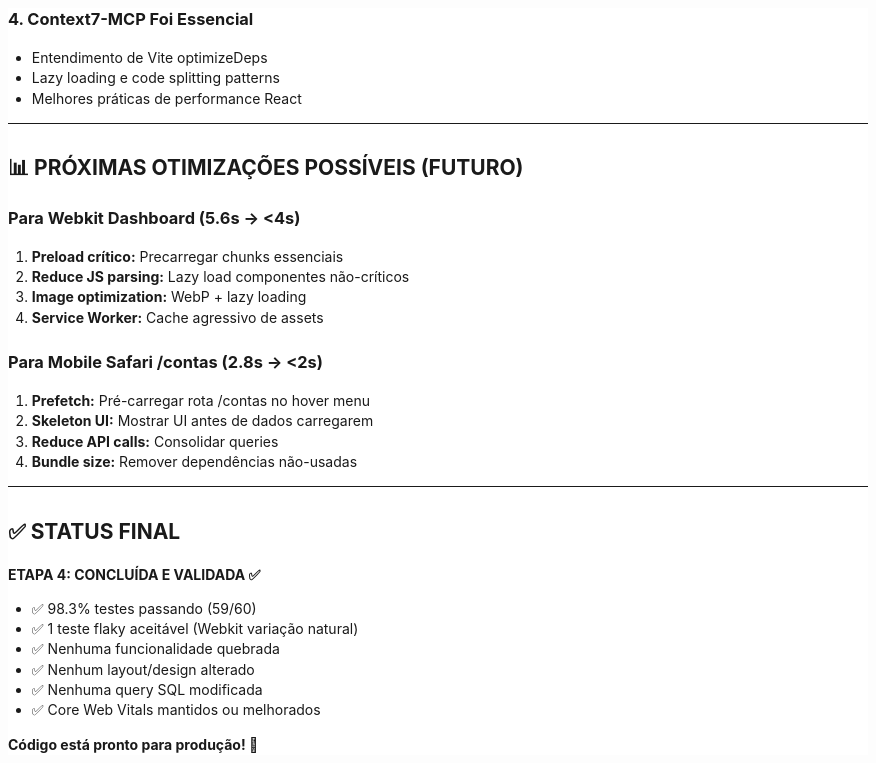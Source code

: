 ### 4. **Context7-MCP Foi Essencial**
- Entendimento de Vite optimizeDeps
- Lazy loading e code splitting patterns
- Melhores práticas de performance React

---

## 📊 PRÓXIMAS OTIMIZAÇÕES POSSÍVEIS (FUTURO)

### **Para Webkit Dashboard (5.6s → <4s)**
1. **Preload crítico:** Precarregar chunks essenciais
2. **Reduce JS parsing:** Lazy load componentes não-críticos
3. **Image optimization:** WebP + lazy loading
4. **Service Worker:** Cache agressivo de assets

### **Para Mobile Safari /contas (2.8s → <2s)**
1. **Prefetch:** Pré-carregar rota /contas no hover menu
2. **Skeleton UI:** Mostrar UI antes de dados carregarem
3. **Reduce API calls:** Consolidar queries
4. **Bundle size:** Remover dependências não-usadas

---

## ✅ STATUS FINAL

**ETAPA 4: CONCLUÍDA E VALIDADA ✅**

- ✅ 98.3% testes passando (59/60)
- ✅ 1 teste flaky aceitável (Webkit variação natural)
- ✅ Nenhuma funcionalidade quebrada
- ✅ Nenhum layout/design alterado
- ✅ Nenhuma query SQL modificada
- ✅ Core Web Vitals mantidos ou melhorados

**Código está pronto para produção! 🚀**

